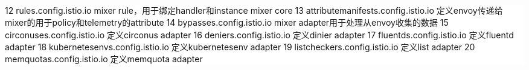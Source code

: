   <tr>
    <td class="tg-baqh">12</td>
    <td class="tg-0lax">rules.config.istio.io</td>
    <td class="tg-0lax">mixer rule，用于绑定handler和instance</td>
    <td class="tg-0lax">mixer core</td>
    <td class="tg-0lax"></td>
  </tr>
  <tr>
    <td class="tg-baqh">13</td>
    <td class="tg-0lax">attributemanifests.config.istio.io</td>
    <td class="tg-0lax">定义envoy传递给mixer的用于policy和telemetry的attribute</td>
    <td class="tg-0lax"></td>
    <td class="tg-0lax"></td>
  </tr>
  <tr>
    <td class="tg-baqh">14</td>
    <td class="tg-0lax">bypasses.config.istio.io</td>
    <td class="tg-0lax"></td>
    <td class="tg-0lax">mixer adapter用于处理从envoy收集的数据</td>
    <td class="tg-0lax"></td>
  </tr>
  <tr>
    <td class="tg-baqh">15</td>
    <td class="tg-0lax">circonuses.config.istio.io</td>
    <td class="tg-0lax">定义circonus adapter</td>
    <td class="tg-0lax"></td>
    <td class="tg-0lax"></td>
  </tr>
  <tr>
    <td class="tg-baqh">16</td>
    <td class="tg-0lax">deniers.config.istio.io</td>
    <td class="tg-0lax">定义dinier adapter</td>
    <td class="tg-0lax"></td>
    <td class="tg-0lax"></td>
  </tr>
  <tr>
    <td class="tg-baqh">17</td>
    <td class="tg-0lax">fluentds.config.istio.io</td>
    <td class="tg-0lax">定义fluentd adapter</td>
    <td class="tg-0lax"></td>
    <td class="tg-0lax"></td>
  </tr>
  <tr>
    <td class="tg-baqh">18</td>
    <td class="tg-0lax">kubernetesenvs.config.istio.io</td>
    <td class="tg-0lax">定义kubernetesenv adapter</td>
    <td class="tg-0lax"></td>
    <td class="tg-0lax"></td>
  </tr>
  <tr>
    <td class="tg-baqh">19</td>
    <td class="tg-0lax">listcheckers.config.istio.io</td>
    <td class="tg-0lax">定义list adapter</td>
    <td class="tg-0lax"></td>
    <td class="tg-0lax"></td>
  </tr>
  <tr>
    <td class="tg-baqh">20</td>
    <td class="tg-0lax">memquotas.config.istio.io</td>
    <td class="tg-0lax">定义memquota adapter</td>
    <td class="tg-0lax"></td>
    <td class="tg-0lax"></td>
  </tr>
  <tr>